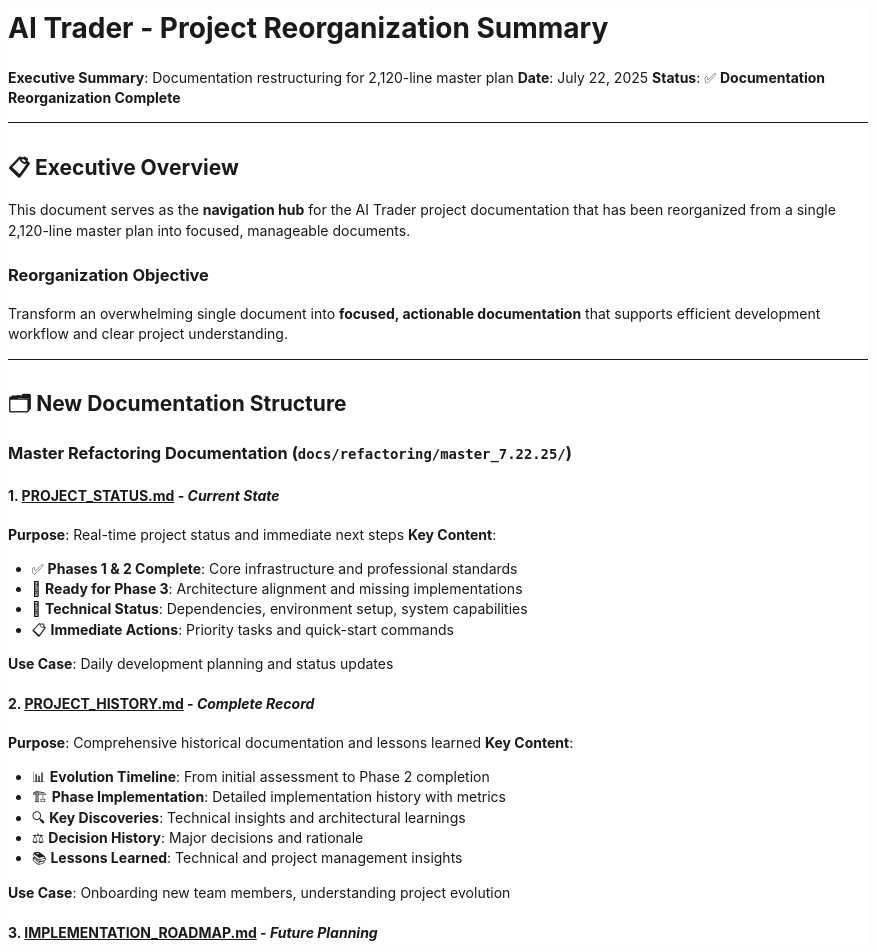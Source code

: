 # AI Trader - Project Reorganization Summary

**Executive Summary**: Documentation restructuring for 2,120-line master plan
**Date**: July 22, 2025
**Status**: ✅ **Documentation Reorganization Complete**

---

## 📋 **Executive Overview**

This document serves as the **navigation hub** for the AI Trader project documentation that has been reorganized from a single 2,120-line master plan into focused, manageable documents.

### **Reorganization Objective**

Transform an overwhelming single document into **focused, actionable documentation** that supports efficient development workflow and clear project understanding.

---

## 🗂️ **New Documentation Structure**

### **Master Refactoring Documentation** (`docs/refactoring/master_7.22.25/`)

#### **1. [PROJECT_STATUS.md](PROJECT_STATUS.md)** - *Current State*

**Purpose**: Real-time project status and immediate next steps
**Key Content**:

- ✅ **Phases 1 & 2 Complete**: Core infrastructure and professional standards
- 🎯 **Ready for Phase 3**: Architecture alignment and missing implementations
- 🔧 **Technical Status**: Dependencies, environment setup, system capabilities
- 📋 **Immediate Actions**: Priority tasks and quick-start commands

**Use Case**: Daily development planning and status updates

#### **2. [PROJECT_HISTORY.md](PROJECT_HISTORY.md)** - *Complete Record*

**Purpose**: Comprehensive historical documentation and lessons learned
**Key Content**:

- 📊 **Evolution Timeline**: From initial assessment to Phase 2 completion
- 🏗️ **Phase Implementation**: Detailed implementation history with metrics
- 🔍 **Key Discoveries**: Technical insights and architectural learnings
- ⚖️ **Decision History**: Major decisions and rationale
- 📚 **Lessons Learned**: Technical and project management insights

**Use Case**: Onboarding new team members, understanding project evolution

#### **3. [IMPLEMENTATION_ROADMAP.md](IMPLEMENTATION_ROADMAP.md)** - *Future Planning*
